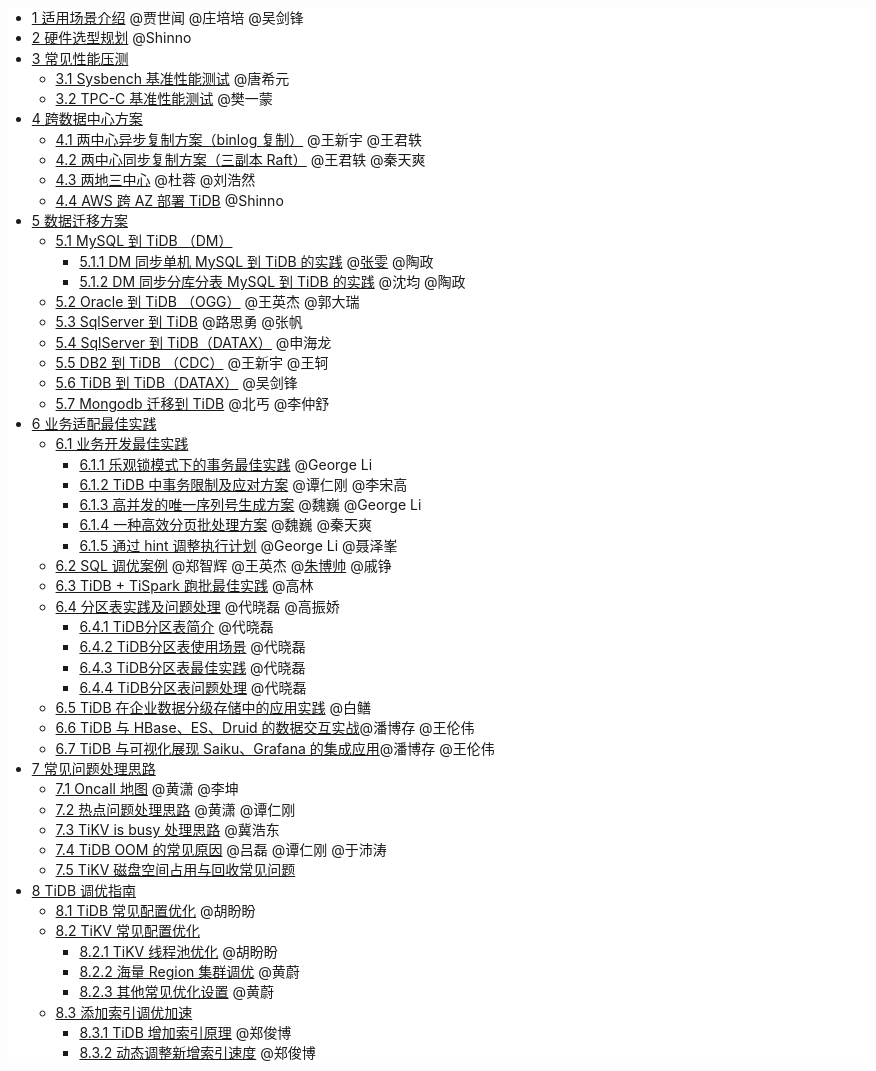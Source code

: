 * [1 适用场景介绍](session4/chapter1/scenarios.md) @贾世闻 @庄培培 @吴剑锋
* [2 硬件选型规划](session4/chapter2/hardware-selection.md) @Shinno
* [3 常见性能压测](session4/chapter3/common-benchmarks.md)
    * [3.1 Sysbench 基准性能测试](session4/chapter3/sysbench.md) @唐希元
    * [3.2 TPC-C 基准性能测试](session4/chapter3/tpc-c.md) @樊一蒙
* [4 跨数据中心方案](session4/chapter4/multi-data-center-solution.md)
    * [4.1 两中心异步复制方案（binlog 复制）](session4/chapter4/two-dc-binlog.md) @王新宇 @王君轶
    * [4.2 两中心同步复制方案（三副本 Raft）](session4/chapter4/two-dc-raft.md) @王君轶 @秦天爽
    * [4.3 两地三中心](session4/chapter4/3-dc.md) @杜蓉 @刘浩然
    * [4.4 AWS 跨 AZ 部署 TiDB](session4/chapter4/cross-az-in-aws.md) @Shinno
* [5 数据迁移方案](session4/chapter5/data-migration.md)
    * [5.1 MySQL 到 TiDB （DM）](session4/chapter5/from-mysql-to-tidb.md)
        * [5.1.1 DM 同步单机 MySQL 到 TiDB 的实践](session4/chapter5/from-single-mysql-to-tidb.md) @[张雯](https://github.com/sandy20140407) @陶政
        * [5.1.2 DM 同步分库分表 MySQL 到 TiDB 的实践](session4/chapter5/from-sharding-to-tidb.md) @沈均 @陶政
    * [5.2 Oracle 到 TiDB （OGG）](session4/chapter5/from-oracle-to-tidb.md) @王英杰 @郭大瑞
    * [5.3 SqlServer 到 TiDB](session4/chapter5/from-sqlserver-to-tidb.md) @路思勇 @张帆
    * [5.4 SqlServer 到 TiDB（DATAX）](session4/chapter5/from-sqlserver-to-tidb-using-datax.md) @申海龙
    * [5.5 DB2 到 TiDB （CDC）](session4/chapter5/from-db2-to-tidb.md) @王新宇 @王轲
    * [5.6 TiDB 到 TiDB（DATAX）](session4/chapter5/from-tidb-to-tidb-using-datax.md) @吴剑锋
    * [5.7 Mongodb 迁移到 TiDB](session4/chapter5/from-mongodb-to-tidb.md) @北丐 @李仲舒
* [6 业务适配最佳实践](session4/chapter6/workload-adaptation-best-practices.md)
    * [6.1 业务开发最佳实践](session4/chapter6/application-dev-best-practices.md)
        * [6.1.1 乐观锁模式下的事务最佳实践](session4/chapter6/avoid-optimistic-lock-conflicts.md) @George Li
        * [6.1.2 TiDB 中事务限制及应对方案](session4/chapter6/transaction-statement-count-limit.md) @谭仁刚 @李宋高
        * [6.1.3 高并发的唯一序列号生成方案](session4/chapter6/serial-number.md) @魏巍 @George Li
        * [6.1.4 一种高效分页批处理方案](session4/chapter6/page-inaction.md) @魏巍 @秦天爽
        * [6.1.5 通过 hint 调整执行计划](session4/chapter6/tidb-hint.md) @George Li @聂泽峯
    * [6.2 SQL 调优案例](session4/chapter6/sql-optimization-cases.md) @郑智辉 @王英杰 @[朱博帅](https://github.com/zhuboshuai) @戚铮
    * [6.3 TiDB + TiSpark 跑批最佳实践](session4/chapter6/batch-tasks-best-practices.md) @高林
    * [6.4 分区表实践及问题处理](session4/chapter6/partition-table-best-practices.md) @代晓磊 @高振娇
        * [6.4.1 TiDB分区表简介](session4/chapter6/partition-table-info.md) @代晓磊
        * [6.4.2 TiDB分区表使用场景](session4/chapter6/partition-table-scenarios.md) @代晓磊
        * [6.4.3 TiDB分区表最佳实践](session4/chapter6/partition-table-practices.md) @代晓磊
        * [6.4.4 TiDB分区表问题处理](session4/chapter6/partition-table-problem-handling.md) @代晓磊
    * [6.5 TiDB 在企业数据分级存储中的应用实践](session4/chapter6/tidb-in-enterprise-practices.md) @白鳝
    * [6.6 TiDB 与 HBase、ES、Druid 的数据交互实战](session4/chapter6/tidb-with-hbase-es-druid.md)@潘博存 @王伦伟
    * [6.7 TiDB 与可视化展现 Saiku、Grafana 的集成应用](session4/chapter6/tidb-siku-grafana.md)@潘博存 @王伦伟
* [7 常见问题处理思路](session4/chapter7/common-issues.md)
    * [7.1 Oncall 地图](session4/chapter7/oncall-map.md) @黄潇 @李坤
    * [7.2 热点问题处理思路](session4/chapter7/hotspot-resolved.md) @黄潇 @谭仁刚
    * [7.3 TiKV is busy 处理思路](session4/chapter7/tikv-is-busy.md) @冀浩东
    * [7.4 TiDB OOM 的常见原因](session4/chapter7/tidb-oom.md) @吕磊 @谭仁刚 @于沛涛
    * [7.5 TiKV 磁盘空间占用与回收常见问题](session4/chapter7/compact.md)
* [8 TiDB 调优指南](session4/chapter8/optimization-guide.md)
    * [8.1 TiDB 常见配置优化](session4/chapter8/tidb-common-config-optimize.md) @胡盼盼
    * [8.2 TiKV 常见配置优化](session4/chapter8/tikv-common-config-optimize.md)
        * [8.2.1 TiKV 线程池优化](session4/chapter8/threadpool-optimize.md) @胡盼盼
        * [8.2.2 海量 Region 集群调优](session4/chapter8/massive-region-optimize.md) @黄蔚
        * [8.2.3 其他常见优化设置](session4/chapter8/other-tikv-common-config-optimize.md) @黄蔚
    * [8.3 添加索引调优加速](session4/chapter8/add-index-optimization.md)
        * [8.3.1 TiDB 增加索引原理](session4/chapter8/add-index-internal.md) @郑俊博
        * [8.3.2 动态调整新增索引速度](session4/chapter8/speedup-add-index.md) @郑俊博
